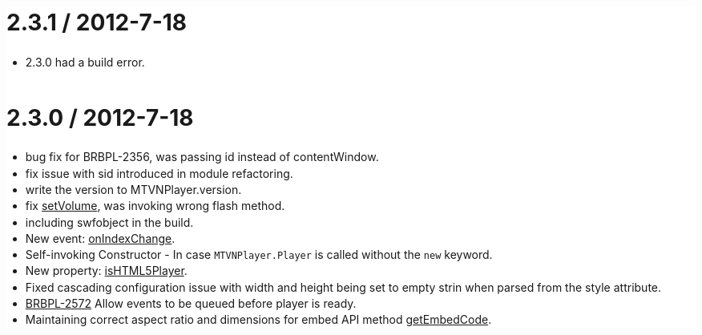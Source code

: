 2.3.1 / 2012-7-18
==================
  * 2.3.0 had a build error.
 

2.3.0 / 2012-7-18
==================
  * bug fix for BRBPL-2356, was passing id instead of contentWindow.
  * fix issue with sid introduced in module refactoring.
  * write the version to MTVNPlayer.version.
  * fix [setVolume](http://mtvn-player.github.com/embed-api/docs/#!/api/MTVNPlayer.Player-method-setVolume), was invoking wrong flash method.
  * including swfobject in the build.
  * New event: [onIndexChange](http://mtvn-player.github.com/embed-api/docs/#!/api/MTVNPlayer.Events-event-onIndexChange).
  * Self-invoking Constructor - In case `MTVNPlayer.Player` is called without the `new` keyword.
  * New property: [isHTML5Player](http://mtvn-player.github.com/embed-api/docs/#!/api/MTVNPlayer-property-isHTML5Player).
  * Fixed cascading configuration issue with width and height being set to empty strin when parsed from the style attribute.
  * [BRBPL-2572](http://jira.mtvi.com/browse/BRBPL-2572) Allow events to be queued before player is ready.
  * Maintaining correct aspect ratio and dimensions for embed API method [getEmbedCode](http://mtvn-player.github.com/embed-api/docs/#!/api/MTVNPlayer.Player-method-getEmbedCode).
